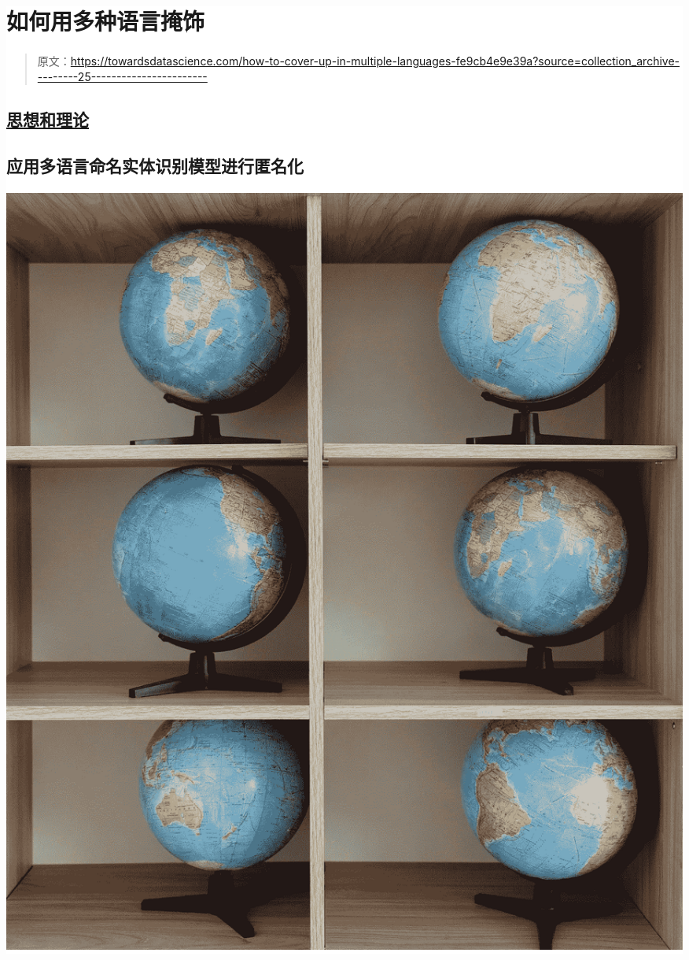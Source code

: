 # 如何用多种语言掩饰

> 原文：<https://towardsdatascience.com/how-to-cover-up-in-multiple-languages-fe9cb4e9e39a?source=collection_archive---------25----------------------->

## [思想和理论](https://towardsdatascience.com/tagged/thoughts-and-theory)

## **应用多语言命名实体识别模型进行匿名化**

![](img/9f2deb47afbaea6815d70e68027c8059.png)
